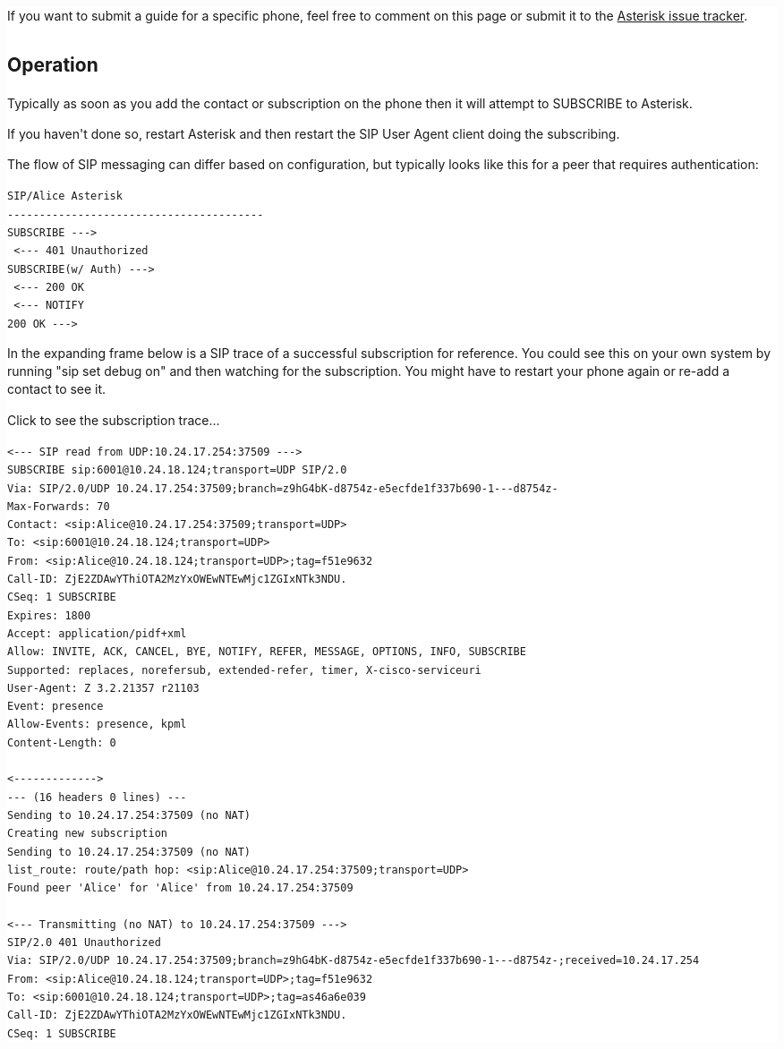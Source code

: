 If you want to submit a guide for a specific phone, feel free to comment on this page or submit it to the [Asterisk issue tracker](/Asterisk-Community/Asterisk-Issue-Guidelines).

Operation
---------

Typically as soon as you add the contact or subscription on the phone then it will attempt to SUBSCRIBE to Asterisk.

If you haven't done so, restart Asterisk and then restart the SIP User Agent client doing the subscribing.

The flow of SIP messaging can differ based on configuration, but typically looks like this for a peer that requires authentication:

```
SIP/Alice Asterisk
----------------------------------------
SUBSCRIBE --->
 <--- 401 Unauthorized
SUBSCRIBE(w/ Auth) --->
 <--- 200 OK
 <--- NOTIFY
200 OK --->

```

In the expanding frame below is a SIP trace of a successful subscription for reference. You could see this on your own system by running "sip set debug on" and then watching for the subscription. You might have to restart your phone again or re-add a contact to see it.

Click to see the subscription trace...

```
<--- SIP read from UDP:10.24.17.254:37509 --->
SUBSCRIBE sip:6001@10.24.18.124;transport=UDP SIP/2.0
Via: SIP/2.0/UDP 10.24.17.254:37509;branch=z9hG4bK-d8754z-e5ecfde1f337b690-1---d8754z-
Max-Forwards: 70
Contact: <sip:Alice@10.24.17.254:37509;transport=UDP>
To: <sip:6001@10.24.18.124;transport=UDP>
From: <sip:Alice@10.24.18.124;transport=UDP>;tag=f51e9632
Call-ID: ZjE2ZDAwYThiOTA2MzYxOWEwNTEwMjc1ZGIxNTk3NDU.
CSeq: 1 SUBSCRIBE
Expires: 1800
Accept: application/pidf+xml
Allow: INVITE, ACK, CANCEL, BYE, NOTIFY, REFER, MESSAGE, OPTIONS, INFO, SUBSCRIBE
Supported: replaces, norefersub, extended-refer, timer, X-cisco-serviceuri
User-Agent: Z 3.2.21357 r21103
Event: presence
Allow-Events: presence, kpml
Content-Length: 0

<------------->
--- (16 headers 0 lines) ---
Sending to 10.24.17.254:37509 (no NAT)
Creating new subscription
Sending to 10.24.17.254:37509 (no NAT)
list_route: route/path hop: <sip:Alice@10.24.17.254:37509;transport=UDP>
Found peer 'Alice' for 'Alice' from 10.24.17.254:37509

<--- Transmitting (no NAT) to 10.24.17.254:37509 --->
SIP/2.0 401 Unauthorized
Via: SIP/2.0/UDP 10.24.17.254:37509;branch=z9hG4bK-d8754z-e5ecfde1f337b690-1---d8754z-;received=10.24.17.254
From: <sip:Alice@10.24.18.124;transport=UDP>;tag=f51e9632
To: <sip:6001@10.24.18.124;transport=UDP>;tag=as46a6e039
Call-ID: ZjE2ZDAwYThiOTA2MzYxOWEwNTEwMjc1ZGIxNTk3NDU.
CSeq: 1 SUBSCRIBE
```